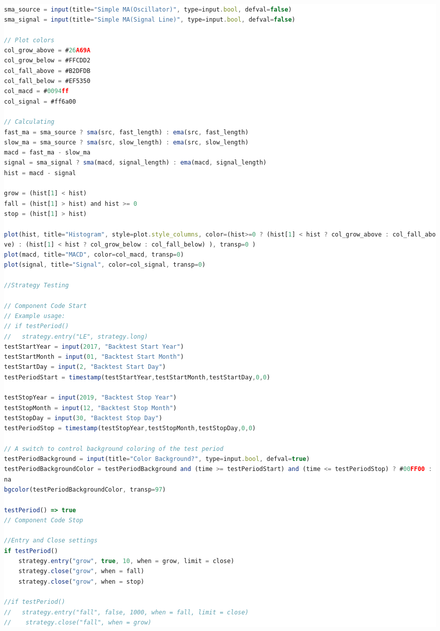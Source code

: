 ``` javascript
sma_source = input(title="Simple MA(Oscillator)", type=input.bool, defval=false)
sma_signal = input(title="Simple MA(Signal Line)", type=input.bool, defval=false)

// Plot colors
col_grow_above = #26A69A
col_grow_below = #FFCDD2
col_fall_above = #B2DFDB
col_fall_below = #EF5350
col_macd = #0094ff
col_signal = #ff6a00

// Calculating
fast_ma = sma_source ? sma(src, fast_length) : ema(src, fast_length)
slow_ma = sma_source ? sma(src, slow_length) : ema(src, slow_length)
macd = fast_ma - slow_ma
signal = sma_signal ? sma(macd, signal_length) : ema(macd, signal_length)
hist = macd - signal

grow = (hist[1] < hist)
fall = (hist[1] > hist) and hist >= 0
stop = (hist[1] > hist)

plot(hist, title="Histogram", style=plot.style_columns, color=(hist>=0 ? (hist[1] < hist ? col_grow_above : col_fall_above) : (hist[1] < hist ? col_grow_below : col_fall_below) ), transp=0 )
plot(macd, title="MACD", color=col_macd, transp=0)
plot(signal, title="Signal", color=col_signal, transp=0)

//Strategy Testing

// Component Code Start
// Example usage:
// if testPeriod()
//   strategy.entry("LE", strategy.long)
testStartYear = input(2017, "Backtest Start Year")
testStartMonth = input(01, "Backtest Start Month")
testStartDay = input(2, "Backtest Start Day")
testPeriodStart = timestamp(testStartYear,testStartMonth,testStartDay,0,0)

testStopYear = input(2019, "Backtest Stop Year")
testStopMonth = input(12, "Backtest Stop Month")
testStopDay = input(30, "Backtest Stop Day")
testPeriodStop = timestamp(testStopYear,testStopMonth,testStopDay,0,0)

// A switch to control background coloring of the test period
testPeriodBackground = input(title="Color Background?", type=input.bool, defval=true)
testPeriodBackgroundColor = testPeriodBackground and (time >= testPeriodStart) and (time <= testPeriodStop) ? #00FF00 : na
bgcolor(testPeriodBackgroundColor, transp=97)

testPeriod() => true
// Component Code Stop

//Entry and Close settings
if testPeriod() 
    strategy.entry("grow", true, 10, when = grow, limit = close)
    strategy.close("grow", when = fall)
    strategy.close("grow", when = stop)
    
//if testPeriod() 
//   strategy.entry("fall", false, 1000, when = fall, limit = close)
//    strategy.close("fall", when = grow)    


```
